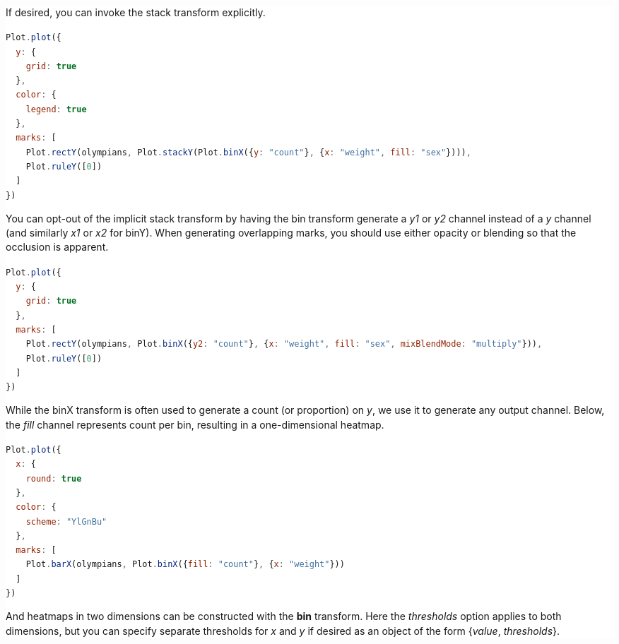 If desired, you can invoke the stack transform explicitly.

```js
Plot.plot({
  y: {
    grid: true
  },
  color: {
    legend: true
  },
  marks: [
    Plot.rectY(olympians, Plot.stackY(Plot.binX({y: "count"}, {x: "weight", fill: "sex"}))),
    Plot.ruleY([0])
  ]
})
```

You can opt-out of the implicit stack transform by having the bin transform generate a _y1_ or _y2_ channel instead of a _y_ channel (and similarly *x1* or *x2* for binY). When generating overlapping marks, you should use either opacity or blending so that the occlusion is apparent.

```js
Plot.plot({
  y: {
    grid: true
  },
  marks: [
    Plot.rectY(olympians, Plot.binX({y2: "count"}, {x: "weight", fill: "sex", mixBlendMode: "multiply"})),
    Plot.ruleY([0])
  ]
})
```

While the binX transform is often used to generate a count (or proportion) on *y*, we use it to generate any output channel. Below, the *fill* channel represents count per bin, resulting in a one-dimensional heatmap.

```js
Plot.plot({
  x: {
    round: true
  },
  color: {
    scheme: "YlGnBu"
  },
  marks: [
    Plot.barX(olympians, Plot.binX({fill: "count"}, {x: "weight"}))
  ]
})
```

And heatmaps in two dimensions can be constructed with the **bin** transform. Here the *thresholds* option applies to both dimensions, but you can specify separate thresholds for *x* and *y* if desired as an object of the form {*value*, *thresholds*}.
